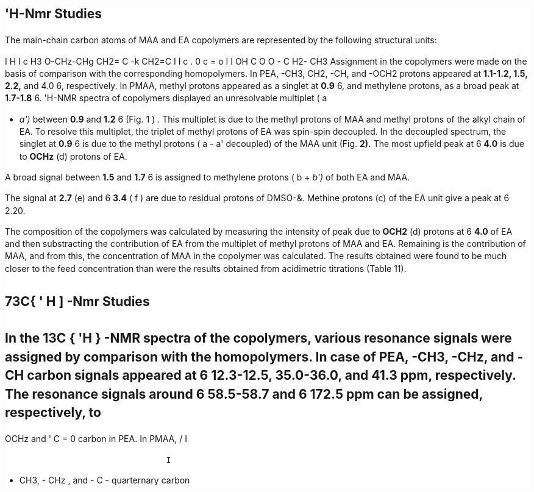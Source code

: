 ## 'H-Nmr Studies

The main-chain carbon atoms of MAA and EA copolymers are represented by the following structural units: 

I  H I  c H3  O-CHz-CHg  CH2= C  -k  CH2=C  I  I  c . 0   c = o   I  I  OH  C O O - C  H2- CH3 
Assignment in the copolymers were made on the basis of comparison with the corresponding homopolymers. In PEA, -CH3, CH2, -CH, and 
-OCH2 protons appeared at **1.1-1.2, 1.5, 2.2,** and 
4.0 6, respectively. In PMAA, methyl protons appeared as a singlet at **0.9** 6, and methylene protons, as a broad peak at **1.7-1.8** 6. 'H-NMR spectra of copolymers displayed an unresolvable multiplet ( a 
+ *a')* between **0.9** and **1.2** 6 (Fig. 1 ) . This multiplet is due to the methyl protons of MAA and methyl protons of the alkyl chain of EA. To resolve this multiplet, the triplet of methyl protons of EA was spin-spin decoupled. In the decoupled spectrum, the singlet at **0.9** 6 is due to the methyl protons ( a  - a' 
decoupled) of the MAA unit (Fig. **2).** The most upfield peak at 6 **4.0** is due to **OCHz** (d) protons of EA. 

A broad signal between **1.5** and **1.7** 6 is assigned to methylene protons ( b  + *b')* of both EA and MAA. 

The signal at **2.7** (e) and 6 **3.4** ( f  ) are due to residual protons of DMSO-&. Methine protons (c) of the EA unit give a peak at 6 2.20. 

The composition of the copolymers was calculated by measuring the intensity of peak due to **OCH2** (d) 
protons at 6 **4.0** of EA and then substracting the contribution of EA from the multiplet of methyl protons of MAA and EA. Remaining is the contribution of MAA, and from this, the concentration of MAA in the copolymer was calculated. The results obtained were found to be much closer to the feed concentration than were the results obtained from acidimetric titrations (Table 11). 

## 73C{ ' H  ] -Nmr Studies

In the **13C** { 'H } -NMR spectra of the copolymers, various resonance signals were assigned by comparison with the homopolymers. In case of PEA, 
-CH3, 
-CHz, and -CH 
carbon signals appeared at 6 **12.3-12.5, 35.0-36.0,** and **41.3** ppm, respectively. The resonance signals around 6 58.5-58.7 
and 6 **172.5** ppm can be assigned, respectively, to 
- 
OCHz and ' 
C = 0 carbon in PEA. In PMAA, 
/ 
I 

                                         I 
- 
    CH3, - 
                   CHz , and - 
                                         C - quarternary carbon 
